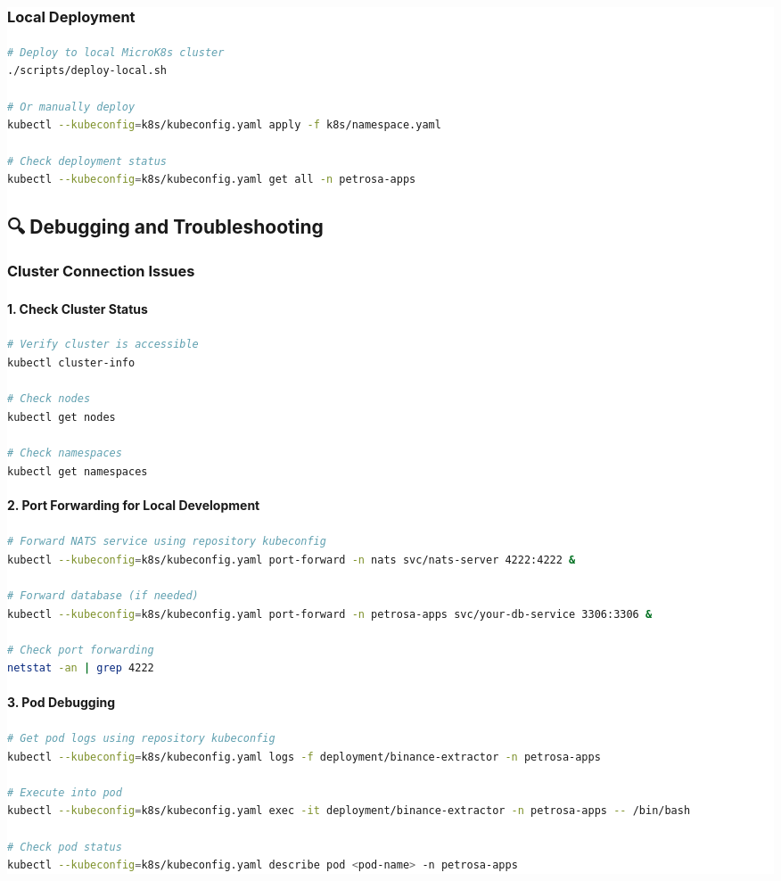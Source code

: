 ### Local Deployment
```bash
# Deploy to local MicroK8s cluster
./scripts/deploy-local.sh

# Or manually deploy
kubectl --kubeconfig=k8s/kubeconfig.yaml apply -f k8s/namespace.yaml

# Check deployment status
kubectl --kubeconfig=k8s/kubeconfig.yaml get all -n petrosa-apps
```

## 🔍 Debugging and Troubleshooting

### Cluster Connection Issues

#### 1. Check Cluster Status
```bash
# Verify cluster is accessible
kubectl cluster-info

# Check nodes
kubectl get nodes

# Check namespaces
kubectl get namespaces
```

#### 2. Port Forwarding for Local Development
```bash
# Forward NATS service using repository kubeconfig
kubectl --kubeconfig=k8s/kubeconfig.yaml port-forward -n nats svc/nats-server 4222:4222 &

# Forward database (if needed)
kubectl --kubeconfig=k8s/kubeconfig.yaml port-forward -n petrosa-apps svc/your-db-service 3306:3306 &

# Check port forwarding
netstat -an | grep 4222
```

#### 3. Pod Debugging
```bash
# Get pod logs using repository kubeconfig
kubectl --kubeconfig=k8s/kubeconfig.yaml logs -f deployment/binance-extractor -n petrosa-apps

# Execute into pod
kubectl --kubeconfig=k8s/kubeconfig.yaml exec -it deployment/binance-extractor -n petrosa-apps -- /bin/bash

# Check pod status
kubectl --kubeconfig=k8s/kubeconfig.yaml describe pod <pod-name> -n petrosa-apps
```
